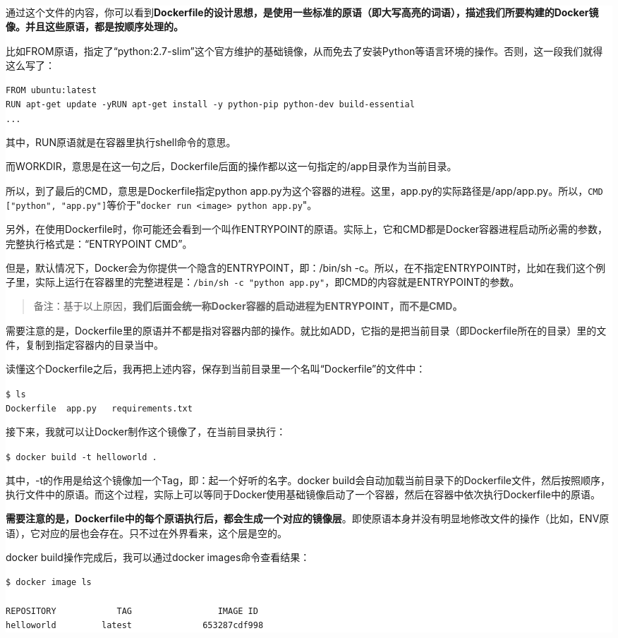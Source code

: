 ```

```

通过这个文件的内容，你可以看到**Dockerfile的设计思想，是使用一些标准的原语（即大写高亮的词语），描述我们所要构建的Docker镜像。并且这些原语，都是按顺序处理的。**

比如FROM原语，指定了“python:2.7-slim”这个官方维护的基础镜像，从而免去了安装Python等语言环境的操作。否则，这一段我们就得这么写了：

```
FROM ubuntu:latest
RUN apt-get update -yRUN apt-get install -y python-pip python-dev build-essential
...

```

其中，RUN原语就是在容器里执行shell命令的意思。

而WORKDIR，意思是在这一句之后，Dockerfile后面的操作都以这一句指定的/app目录作为当前目录。

所以，到了最后的CMD，意思是Dockerfile指定python app.py为这个容器的进程。这里，app.py的实际路径是/app/app.py。所以，`CMD ["python", "app.py"]`等价于"`docker run <image> python app.py`"。

另外，在使用Dockerfile时，你可能还会看到一个叫作ENTRYPOINT的原语。实际上，它和CMD都是Docker容器进程启动所必需的参数，完整执行格式是：“ENTRYPOINT CMD”。

但是，默认情况下，Docker会为你提供一个隐含的ENTRYPOINT，即：/bin/sh -c。所以，在不指定ENTRYPOINT时，比如在我们这个例子里，实际上运行在容器里的完整进程是：`/bin/sh -c "python app.py"`，即CMD的内容就是ENTRYPOINT的参数。

> 备注：基于以上原因，**我们后面会统一称Docker容器的启动进程为ENTRYPOINT，而不是CMD。**

需要注意的是，Dockerfile里的原语并不都是指对容器内部的操作。就比如ADD，它指的是把当前目录（即Dockerfile所在的目录）里的文件，复制到指定容器内的目录当中。

读懂这个Dockerfile之后，我再把上述内容，保存到当前目录里一个名叫“Dockerfile”的文件中：

```
$ ls
Dockerfile  app.py   requirements.txt

```

接下来，我就可以让Docker制作这个镜像了，在当前目录执行：

```
$ docker build -t helloworld .

```

其中，-t的作用是给这个镜像加一个Tag，即：起一个好听的名字。docker build会自动加载当前目录下的Dockerfile文件，然后按照顺序，执行文件中的原语。而这个过程，实际上可以等同于Docker使用基础镜像启动了一个容器，然后在容器中依次执行Dockerfile中的原语。

**需要注意的是，Dockerfile中的每个原语执行后，都会生成一个对应的镜像层**。即使原语本身并没有明显地修改文件的操作（比如，ENV原语），它对应的层也会存在。只不过在外界看来，这个层是空的。

docker build操作完成后，我可以通过docker images命令查看结果：

```
$ docker image ls

REPOSITORY            TAG                 IMAGE ID
helloworld         latest              653287cdf998

```

